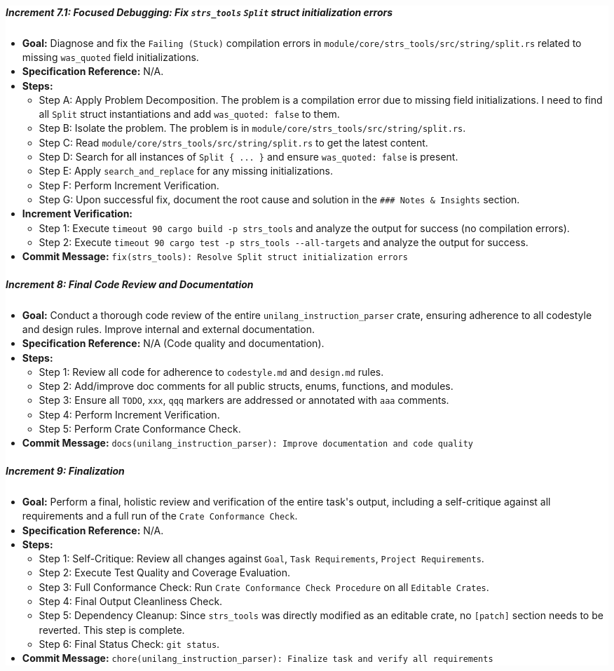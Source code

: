 ##### Increment 7.1: Focused Debugging: Fix `strs_tools` `Split` struct initialization errors
*   **Goal:** Diagnose and fix the `Failing (Stuck)` compilation errors in `module/core/strs_tools/src/string/split.rs` related to missing `was_quoted` field initializations.
*   **Specification Reference:** N/A.
*   **Steps:**
    *   Step A: Apply Problem Decomposition. The problem is a compilation error due to missing field initializations. I need to find all `Split` struct instantiations and add `was_quoted: false` to them.
    *   Step B: Isolate the problem. The problem is in `module/core/strs_tools/src/string/split.rs`.
    *   Step C: Read `module/core/strs_tools/src/string/split.rs` to get the latest content.
    *   Step D: Search for all instances of `Split { ... }` and ensure `was_quoted: false` is present.
    *   Step E: Apply `search_and_replace` for any missing initializations.
    *   Step F: Perform Increment Verification.
    *   Step G: Upon successful fix, document the root cause and solution in the `### Notes & Insights` section.
*   **Increment Verification:**
    *   Step 1: Execute `timeout 90 cargo build -p strs_tools` and analyze the output for success (no compilation errors).
    *   Step 2: Execute `timeout 90 cargo test -p strs_tools --all-targets` and analyze the output for success.
*   **Commit Message:** `fix(strs_tools): Resolve Split struct initialization errors`

##### Increment 8: Final Code Review and Documentation
*   **Goal:** Conduct a thorough code review of the entire `unilang_instruction_parser` crate, ensuring adherence to all codestyle and design rules. Improve internal and external documentation.
*   **Specification Reference:** N/A (Code quality and documentation).
*   **Steps:**
    *   Step 1: Review all code for adherence to `codestyle.md` and `design.md` rules.
    *   Step 2: Add/improve doc comments for all public structs, enums, functions, and modules.
    *   Step 3: Ensure all `TODO`, `xxx`, `qqq` markers are addressed or annotated with `aaa` comments.
    *   Step 4: Perform Increment Verification.
    *   Step 5: Perform Crate Conformance Check.
*   **Commit Message:** `docs(unilang_instruction_parser): Improve documentation and code quality`

##### Increment 9: Finalization
*   **Goal:** Perform a final, holistic review and verification of the entire task's output, including a self-critique against all requirements and a full run of the `Crate Conformance Check`.
*   **Specification Reference:** N/A.
*   **Steps:**
    *   Step 1: Self-Critique: Review all changes against `Goal`, `Task Requirements`, `Project Requirements`.
    *   Step 2: Execute Test Quality and Coverage Evaluation.
    *   Step 3: Full Conformance Check: Run `Crate Conformance Check Procedure` on all `Editable Crates`.
    *   Step 4: Final Output Cleanliness Check.
    *   Step 5: Dependency Cleanup: Since `strs_tools` was directly modified as an editable crate, no `[patch]` section needs to be reverted. This step is complete.
    *   Step 6: Final Status Check: `git status`.
*   **Commit Message:** `chore(unilang_instruction_parser): Finalize task and verify all requirements`
